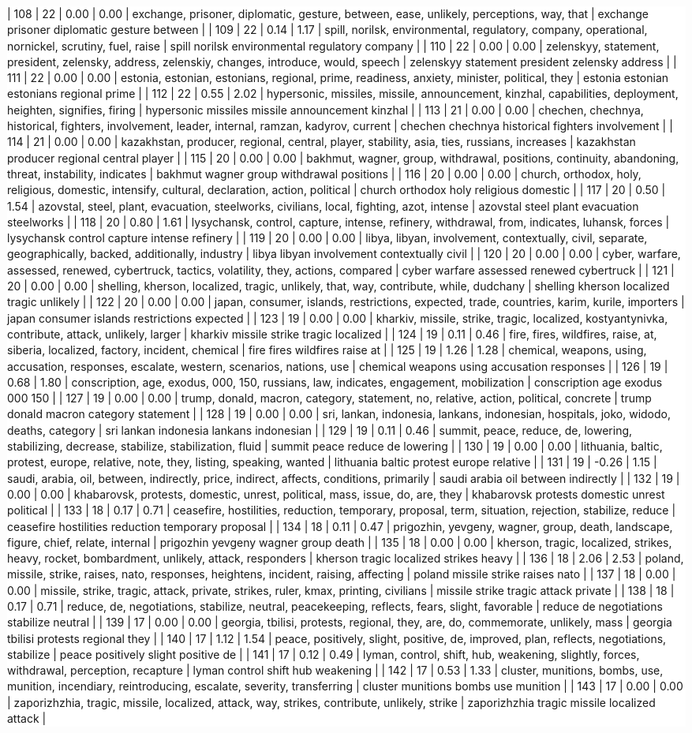 | 108 | 22 | 0.00 | 0.00 | exchange, prisoner, diplomatic, gesture, between, ease, unlikely, perceptions, way, that | exchange prisoner diplomatic gesture between |
| 109 | 22 | 0.14 | 1.17 | spill, norilsk, environmental, regulatory, company, operational, nornickel, scrutiny, fuel, raise | spill norilsk environmental regulatory company |
| 110 | 22 | 0.00 | 0.00 | zelenskyy, statement, president, zelensky, address, zelenskiy, changes, introduce, would, speech | zelenskyy statement president zelensky address |
| 111 | 22 | 0.00 | 0.00 | estonia, estonian, estonians, regional, prime, readiness, anxiety, minister, political, they | estonia estonian estonians regional prime |
| 112 | 22 | 0.55 | 2.02 | hypersonic, missiles, missile, announcement, kinzhal, capabilities, deployment, heighten, signifies, firing | hypersonic missiles missile announcement kinzhal |
| 113 | 21 | 0.00 | 0.00 | chechen, chechnya, historical, fighters, involvement, leader, internal, ramzan, kadyrov, current | chechen chechnya historical fighters involvement |
| 114 | 21 | 0.00 | 0.00 | kazakhstan, producer, regional, central, player, stability, asia, ties, russians, increases | kazakhstan producer regional central player |
| 115 | 20 | 0.00 | 0.00 | bakhmut, wagner, group, withdrawal, positions, continuity, abandoning, threat, instability, indicates | bakhmut wagner group withdrawal positions |
| 116 | 20 | 0.00 | 0.00 | church, orthodox, holy, religious, domestic, intensify, cultural, declaration, action, political | church orthodox holy religious domestic |
| 117 | 20 | 0.50 | 1.54 | azovstal, steel, plant, evacuation, steelworks, civilians, local, fighting, azot, intense | azovstal steel plant evacuation steelworks |
| 118 | 20 | 0.80 | 1.61 | lysychansk, control, capture, intense, refinery, withdrawal, from, indicates, luhansk, forces | lysychansk control capture intense refinery |
| 119 | 20 | 0.00 | 0.00 | libya, libyan, involvement, contextually, civil, separate, geographically, backed, additionally, industry | libya libyan involvement contextually civil |
| 120 | 20 | 0.00 | 0.00 | cyber, warfare, assessed, renewed, cybertruck, tactics, volatility, they, actions, compared | cyber warfare assessed renewed cybertruck |
| 121 | 20 | 0.00 | 0.00 | shelling, kherson, localized, tragic, unlikely, that, way, contribute, while, dudchany | shelling kherson localized tragic unlikely |
| 122 | 20 | 0.00 | 0.00 | japan, consumer, islands, restrictions, expected, trade, countries, karim, kurile, importers | japan consumer islands restrictions expected |
| 123 | 19 | 0.00 | 0.00 | kharkiv, missile, strike, tragic, localized, kostyantynivka, contribute, attack, unlikely, larger | kharkiv missile strike tragic localized |
| 124 | 19 | 0.11 | 0.46 | fire, fires, wildfires, raise, at, siberia, localized, factory, incident, chemical | fire fires wildfires raise at |
| 125 | 19 | 1.26 | 1.28 | chemical, weapons, using, accusation, responses, escalate, western, scenarios, nations, use | chemical weapons using accusation responses |
| 126 | 19 | 0.68 | 1.80 | conscription, age, exodus, 000, 150, russians, law, indicates, engagement, mobilization | conscription age exodus 000 150 |
| 127 | 19 | 0.00 | 0.00 | trump, donald, macron, category, statement, no, relative, action, political, concrete | trump donald macron category statement |
| 128 | 19 | 0.00 | 0.00 | sri, lankan, indonesia, lankans, indonesian, hospitals, joko, widodo, deaths, category | sri lankan indonesia lankans indonesian |
| 129 | 19 | 0.11 | 0.46 | summit, peace, reduce, de, lowering, stabilizing, decrease, stabilize, stabilization, fluid | summit peace reduce de lowering |
| 130 | 19 | 0.00 | 0.00 | lithuania, baltic, protest, europe, relative, note, they, listing, speaking, wanted | lithuania baltic protest europe relative |
| 131 | 19 | -0.26 | 1.15 | saudi, arabia, oil, between, indirectly, price, indirect, affects, conditions, primarily | saudi arabia oil between indirectly |
| 132 | 19 | 0.00 | 0.00 | khabarovsk, protests, domestic, unrest, political, mass, issue, do, are, they | khabarovsk protests domestic unrest political |
| 133 | 18 | 0.17 | 0.71 | ceasefire, hostilities, reduction, temporary, proposal, term, situation, rejection, stabilize, reduce | ceasefire hostilities reduction temporary proposal |
| 134 | 18 | 0.11 | 0.47 | prigozhin, yevgeny, wagner, group, death, landscape, figure, chief, relate, internal | prigozhin yevgeny wagner group death |
| 135 | 18 | 0.00 | 0.00 | kherson, tragic, localized, strikes, heavy, rocket, bombardment, unlikely, attack, responders | kherson tragic localized strikes heavy |
| 136 | 18 | 2.06 | 2.53 | poland, missile, strike, raises, nato, responses, heightens, incident, raising, affecting | poland missile strike raises nato |
| 137 | 18 | 0.00 | 0.00 | missile, strike, tragic, attack, private, strikes, ruler, kmax, printing, civilians | missile strike tragic attack private |
| 138 | 18 | 0.17 | 0.71 | reduce, de, negotiations, stabilize, neutral, peacekeeping, reflects, fears, slight, favorable | reduce de negotiations stabilize neutral |
| 139 | 17 | 0.00 | 0.00 | georgia, tbilisi, protests, regional, they, are, do, commemorate, unlikely, mass | georgia tbilisi protests regional they |
| 140 | 17 | 1.12 | 1.54 | peace, positively, slight, positive, de, improved, plan, reflects, negotiations, stabilize | peace positively slight positive de |
| 141 | 17 | 0.12 | 0.49 | lyman, control, shift, hub, weakening, slightly, forces, withdrawal, perception, recapture | lyman control shift hub weakening |
| 142 | 17 | 0.53 | 1.33 | cluster, munitions, bombs, use, munition, incendiary, reintroducing, escalate, severity, transferring | cluster munitions bombs use munition |
| 143 | 17 | 0.00 | 0.00 | zaporizhzhia, tragic, missile, localized, attack, way, strikes, contribute, unlikely, strike | zaporizhzhia tragic missile localized attack |
